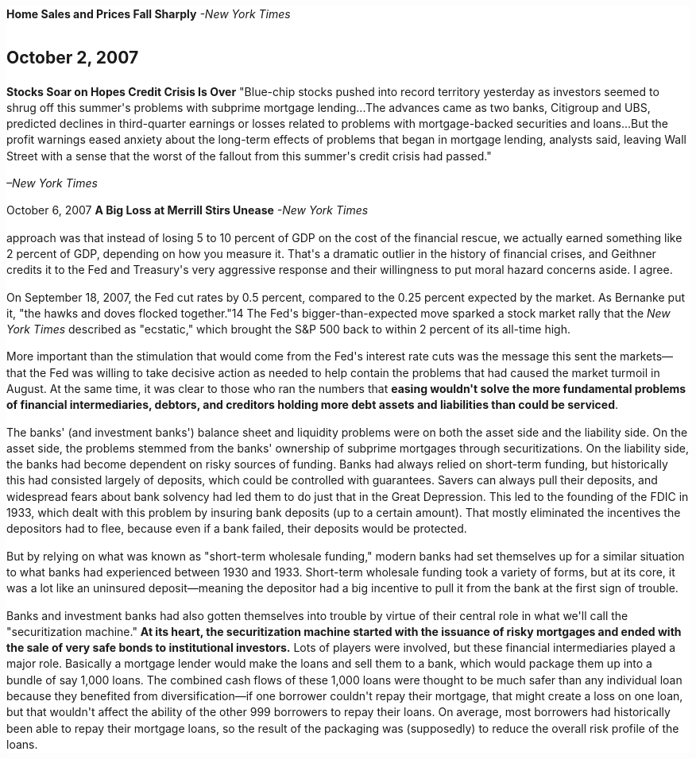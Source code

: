 **Home Sales and Prices Fall Sharply**  *-New York Times*

## October 2, 2007

**Stocks Soar on Hopes Credit Crisis Is Over**  "Blue-chip stocks pushed into record territory yesterday as investors seemed to shrug off this summer's problems with subprime mortgage lending...The advances came as two banks, Citigroup and UBS, predicted declines in third-quarter earnings or losses related to problems with mortgage-backed securities and loans...But the profit warnings eased anxiety about the long-term effects of problems that began in mortgage lending, analysts said, leaving Wall Street with a sense that the worst of the fallout from this summer's credit crisis had passed."

*–New York Times*

October 6, 2007 **A Big Loss at Merrill Stirs Unease**  *-New York Times*

approach was that instead of losing 5 to 10 percent of GDP on the cost of the financial rescue, we actually earned something like 2 percent of GDP, depending on how you measure it. That's a dramatic outlier in the history of financial crises, and Geithner credits it to the Fed and Treasury's very aggressive response and their willingness to put moral hazard concerns aside. I agree.

On September 18, 2007, the Fed cut rates by 0.5 percent, compared to the 0.25 percent expected by the market. As Bernanke put it, "the hawks and doves flocked together."14 The Fed's bigger-than-expected move sparked a stock market rally that the *New York Times* described as "ecstatic," which brought the S&P 500 back to within 2 percent of its all-time high.

More important than the stimulation that would come from the Fed's interest rate cuts was the message this sent the markets—that the Fed was willing to take decisive action as needed to help contain the problems that had caused the market turmoil in August. At the same time, it was clear to those who ran the numbers that **easing wouldn't solve the more fundamental problems of financial intermediaries, debtors, and creditors holding more debt assets and liabilities than could be serviced**.

The banks' (and investment banks') balance sheet and liquidity problems were on both the asset side and the liability side. On the asset side, the problems stemmed from the banks' ownership of subprime mortgages through securitizations. On the liability side, the banks had become dependent on risky sources of funding. Banks had always relied on short-term funding, but historically this had consisted largely of deposits, which could be controlled with guarantees. Savers can always pull their deposits, and widespread fears about bank solvency had led them to do just that in the Great Depression. This led to the founding of the FDIC in 1933, which dealt with this problem by insuring bank deposits (up to a certain amount). That mostly eliminated the incentives the depositors had to flee, because even if a bank failed, their deposits would be protected.

But by relying on what was known as "short-term wholesale funding," modern banks had set themselves up for a similar situation to what banks had experienced between 1930 and 1933. Short-term wholesale funding took a variety of forms, but at its core, it was a lot like an uninsured deposit—meaning the depositor had a big incentive to pull it from the bank at the first sign of trouble.

Banks and investment banks had also gotten themselves into trouble by virtue of their central role in what we'll call the "securitization machine." **At its heart, the securitization machine started with the issuance of risky mortgages and ended with the sale of very safe bonds to institutional investors.** Lots of players were involved, but these financial intermediaries played a major role. Basically a mortgage lender would make the loans and sell them to a bank, which would package them up into a bundle of say 1,000 loans. The combined cash flows of these 1,000 loans were thought to be much safer than any individual loan because they benefited from diversification—if one borrower couldn't repay their mortgage, that might create a loss on one loan, but that wouldn't affect the ability of the other 999 borrowers to repay their loans. On average, most borrowers had historically been able to repay their mortgage loans, so the result of the packaging was (supposedly) to reduce the overall risk profile of the loans.

